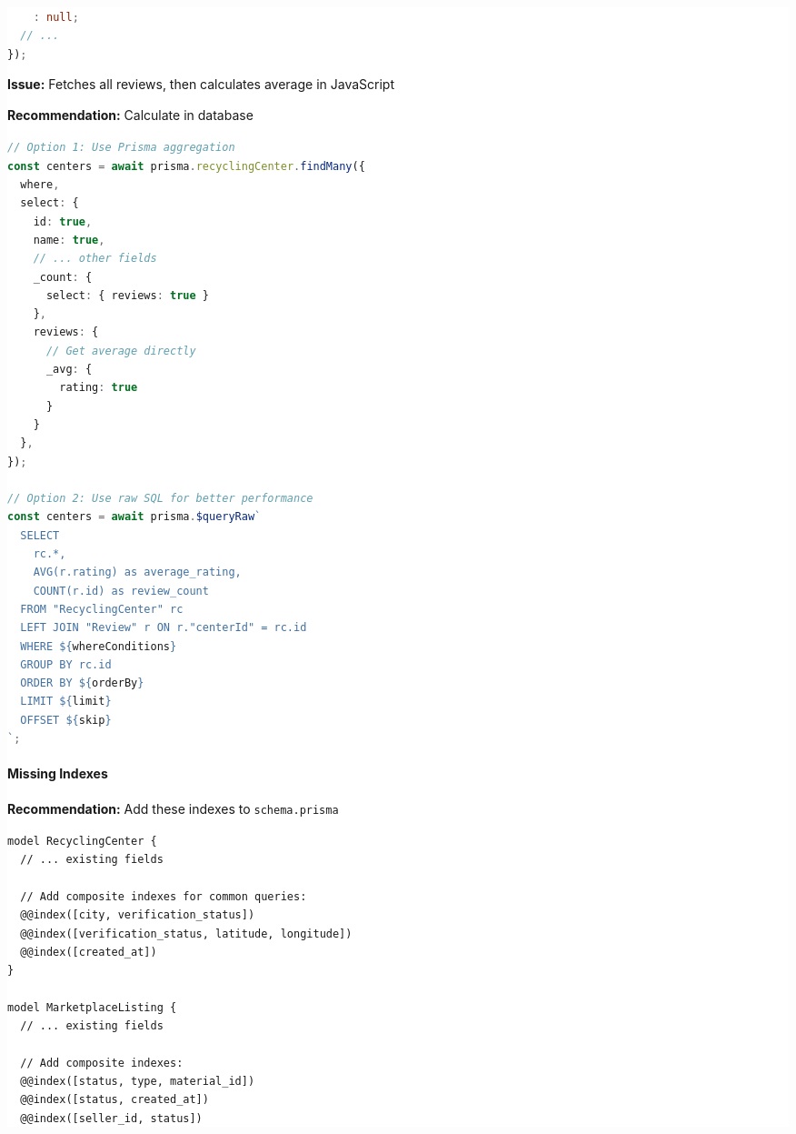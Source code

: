 ```typescript
    : null;
  // ...
});
```

**Issue:** Fetches all reviews, then calculates average in JavaScript

**Recommendation:** Calculate in database
```typescript
// Option 1: Use Prisma aggregation
const centers = await prisma.recyclingCenter.findMany({
  where,
  select: {
    id: true,
    name: true,
    // ... other fields
    _count: {
      select: { reviews: true }
    },
    reviews: {
      // Get average directly
      _avg: {
        rating: true
      }
    }
  },
});

// Option 2: Use raw SQL for better performance
const centers = await prisma.$queryRaw`
  SELECT
    rc.*,
    AVG(r.rating) as average_rating,
    COUNT(r.id) as review_count
  FROM "RecyclingCenter" rc
  LEFT JOIN "Review" r ON r."centerId" = rc.id
  WHERE ${whereConditions}
  GROUP BY rc.id
  ORDER BY ${orderBy}
  LIMIT ${limit}
  OFFSET ${skip}
`;
```

#### **Missing Indexes**

**Recommendation:** Add these indexes to `schema.prisma`

```prisma
model RecyclingCenter {
  // ... existing fields

  // Add composite indexes for common queries:
  @@index([city, verification_status])
  @@index([verification_status, latitude, longitude])
  @@index([created_at])
}

model MarketplaceListing {
  // ... existing fields

  // Add composite indexes:
  @@index([status, type, material_id])
  @@index([status, created_at])
  @@index([seller_id, status])
```
